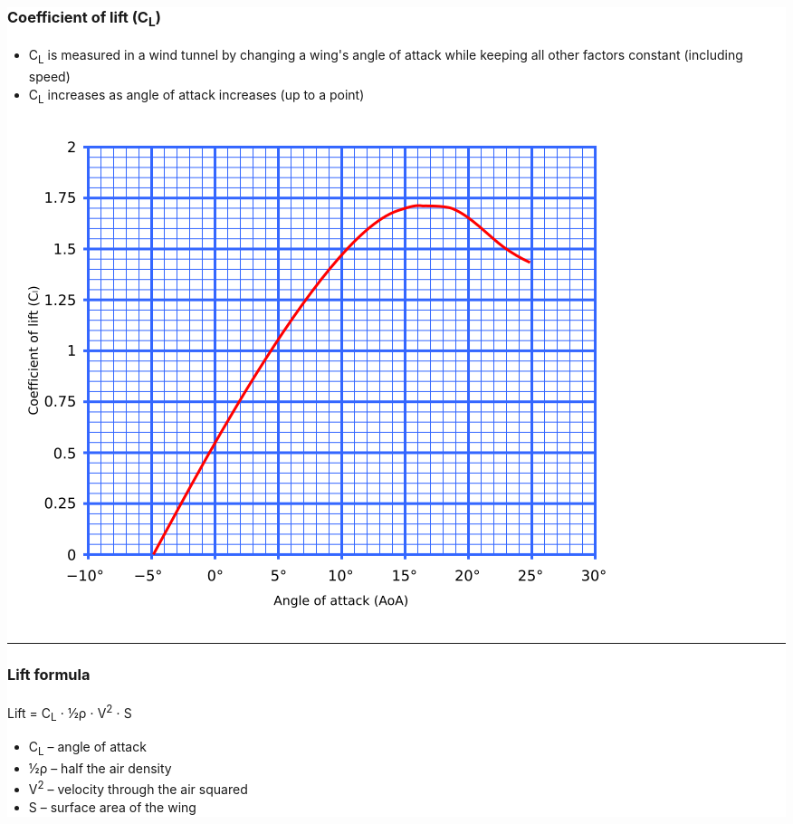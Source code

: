 


### Coefficient of lift (C<sub>L</sub>)

-   C<sub>L</sub> is measured in a wind tunnel by changing a wing's angle of attack while keeping all other factors constant (including speed)
-   C<sub>L</sub> increases as angle of attack increases (up to a point)

![bg contain right](./lift-curve.png)

---

### Lift formula

Lift = C<sub>L</sub> ⋅ ½ρ ⋅ V<sup>2</sup> ⋅ S

-   C<sub>L</sub> – angle of attack
-   ½ρ – half the air density
-   V<sup>2</sup> – velocity through the air squared
-   S – surface area of the wing
